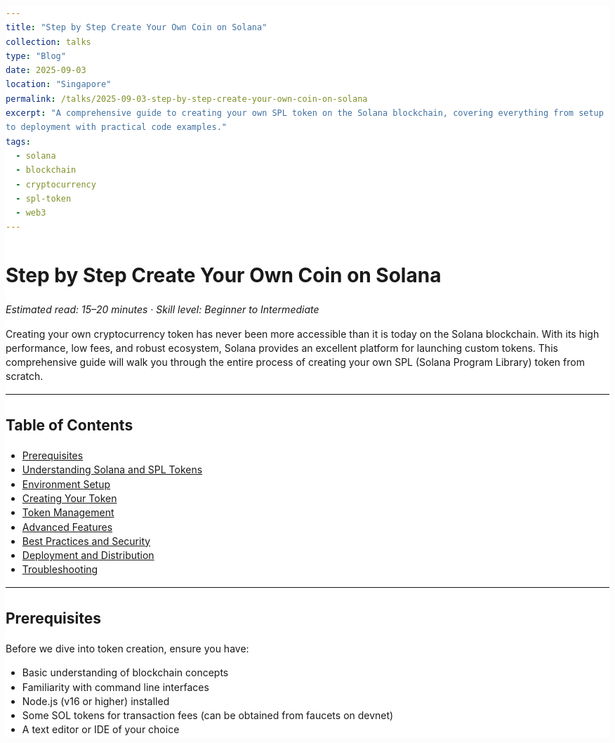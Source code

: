 ```yaml
---
title: "Step by Step Create Your Own Coin on Solana"
collection: talks
type: "Blog"
date: 2025-09-03
location: "Singapore"
permalink: /talks/2025-09-03-step-by-step-create-your-own-coin-on-solana
excerpt: "A comprehensive guide to creating your own SPL token on the Solana blockchain, covering everything from setup to deployment with practical code examples."
tags:
  - solana
  - blockchain
  - cryptocurrency
  - spl-token
  - web3
---
```


# Step by Step Create Your Own Coin on Solana

*Estimated read: 15–20 minutes · Skill level: Beginner to Intermediate*

Creating your own cryptocurrency token has never been more accessible than it is today on the Solana blockchain. With its high performance, low fees, and robust ecosystem, Solana provides an excellent platform for launching custom tokens. This comprehensive guide will walk you through the entire process of creating your own SPL (Solana Program Library) token from scratch.

---

## Table of Contents

- [Prerequisites](#prerequisites)
- [Understanding Solana and SPL Tokens](#understanding-solana-and-spl-tokens)
- [Environment Setup](#environment-setup)
- [Creating Your Token](#creating-your-token)
- [Token Management](#token-management)
- [Advanced Features](#advanced-features)
- [Best Practices and Security](#best-practices-and-security)
- [Deployment and Distribution](#deployment-and-distribution)
- [Troubleshooting](#troubleshooting)

---

## Prerequisites

Before we dive into token creation, ensure you have:

- Basic understanding of blockchain concepts
- Familiarity with command line interfaces
- Node.js (v16 or higher) installed
- Some SOL tokens for transaction fees (can be obtained from faucets on devnet)
- A text editor or IDE of your choice
